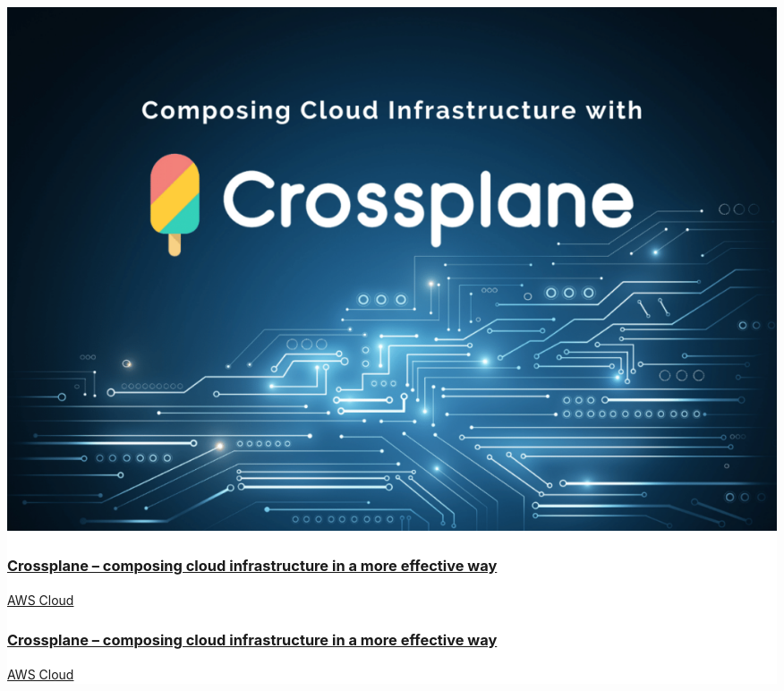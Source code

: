 [![Crossplane (2)](images/Crossplane-2-1-1024x696.png 'Crossplane (2)')](https://thinkport.digital/cloud_infrastructure_with_crossplane/)

### [Crossplane – composing cloud infrastructure in a more effective way](https://thinkport.digital/cloud_infrastructure_with_crossplane/ 'Crossplane – composing cloud infrastructure in a more effective way')

[AWS Cloud](https://thinkport.digital/category/aws-cloud/)

### [Crossplane – composing cloud infrastructure in a more effective way](https://thinkport.digital/cloud_infrastructure_with_crossplane/ 'Crossplane – composing cloud infrastructure in a more effective way')

[AWS Cloud](https://thinkport.digital/category/aws-cloud/)
